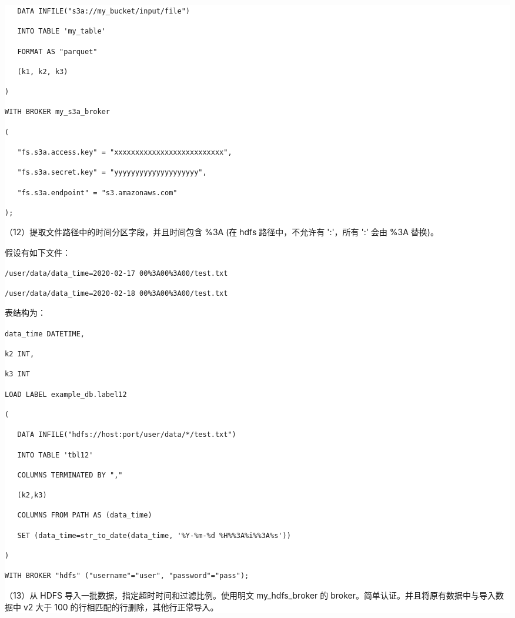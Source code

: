 `   DATA INFILE("s3a://my_bucket/input/file")`

`   INTO TABLE 'my_table'`

`   FORMAT AS "parquet"`

`   (k1, k2, k3)`

`)`

`WITH BROKER my_s3a_broker`

`(`

`   "fs.s3a.access.key" = "xxxxxxxxxxxxxxxxxxxxxxxxxx",`

`   "fs.s3a.secret.key" = "yyyyyyyyyyyyyyyyyyyy",`

`   "fs.s3a.endpoint" = "s3.amazonaws.com"`

`);`

  

（12）提取文件路径中的时间分区字段，并且时间包含 %3A (在 hdfs 路径中，不允许有 ':'，所有 ':' 会由 %3A 替换)。

假设有如下文件：

`/user/data/data_time=2020-02-17 00%3A00%3A00/test.txt`

`/user/data/data_time=2020-02-18 00%3A00%3A00/test.txt`

表结构为：

`data_time DATETIME,`

`k2 INT,`

`k3 INT`

  

`LOAD LABEL example_db.label12`

`(`

`   DATA INFILE("hdfs://host:port/user/data/*/test.txt")`

`   INTO TABLE 'tbl12'`

`   COLUMNS TERMINATED BY ","`

`   (k2,k3)`

`   COLUMNS FROM PATH AS (data_time)`

`   SET (data_time=str_to_date(data_time, '%Y-%m-%d %H%%3A%i%%3A%s'))`

`)`

`WITH BROKER "hdfs" ("username"="user", "password"="pass");`

  

（13）从 HDFS 导入一批数据，指定超时时间和过滤比例。使用明文 my\_hdfs\_broker 的 broker。简单认证。并且将原有数据中与导入数据中 v2 大于 100 的行相匹配的行删除，其他行正常导入。
